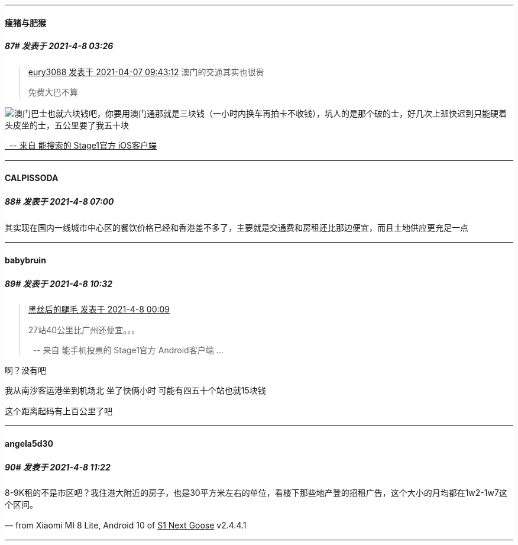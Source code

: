 
*****

####  瘦猪与肥猴  
##### 87#       发表于 2021-4-8 03:26


<blockquote><a href="httphttps://bbs.saraba1st.com/2b/forum.php?mod=redirect&amp;goto=findpost&amp;pid=50857151&amp;ptid=1997631" target="_blank">eury3088 发表于 2021-04-07 09:43:12</a>
澳门的交通其实也很贵

免费大巴不算</blockquote><img src="https://static.saraba1st.com/image/smiley/face2017/001.png" referrerpolicy="no-referrer">澳门巴士也就六块钱吧，你要用澳门通那就是三块钱（一小时内换车再拍卡不收钱），坑人的是那个破的士，好几次上班快迟到只能硬着头皮坐的士，五公里要了我五十块

[  -- 来自 能搜索的 Stage1官方 iOS客户端](https://itunes.apple.com/fi/app/saraba1st/id1221237470?mt=8)


*****

####  CALPISSODA  
##### 88#       发表于 2021-4-8 07:00


其实现在国内一线城市中心区的餐饮价格已经和香港差不多了，主要就是交通费和房租还比那边便宜，而且土地供应更充足一点


*****

####  babybruin  
##### 89#       发表于 2021-4-8 10:32


<blockquote><a href="httphttps://bbs.saraba1st.com/2b/forum.php?mod=redirect&amp;goto=findpost&amp;pid=50866243&amp;ptid=1997631" target="_blank">黑丝后的腿毛 发表于 2021-4-8 00:09</a>

27站40公里比广州还便宜。。。


  -- 来自 能手机投票的 Stage1官方 Android客户端 ...</blockquote>
啊？没有吧


我从南沙客运港坐到机场北 坐了快俩小时 可能有四五十个站也就15块钱


这个距离起码有上百公里了吧


*****

####  angela5d30  
##### 90#       发表于 2021-4-8 11:22


8-9K租的不是市区吧？我住港大附近的房子，也是30平方米左右的单位，看楼下那些地产登的招租广告，这个大小的月均都在1w2-1w7这个区间。

— from Xiaomi MI 8 Lite, Android 10 of [S1 Next Goose](https://pan.baidu.com/s/1mi43uRm) v2.4.4.1




*****
